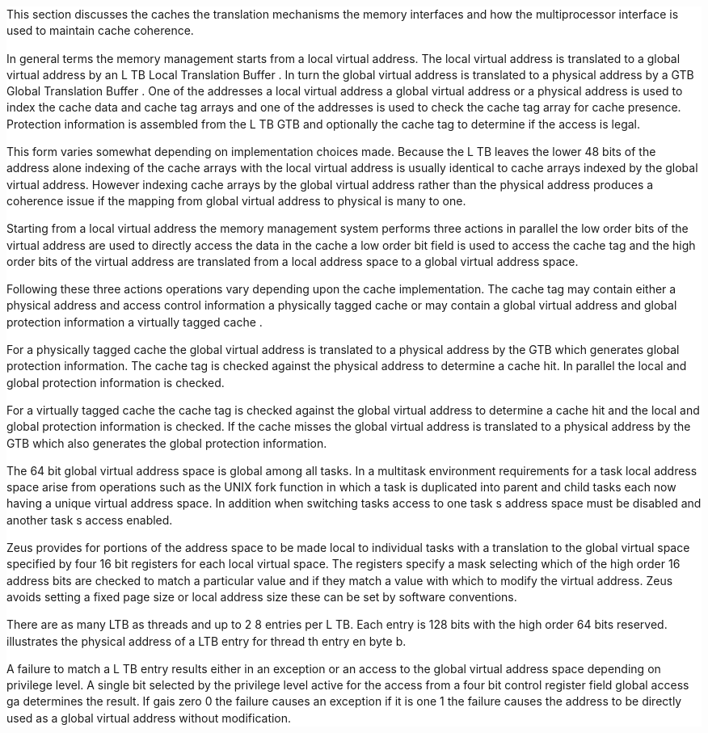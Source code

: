 This section discusses the caches the translation mechanisms the memory interfaces and how the multiprocessor interface is used to maintain cache coherence.

In general terms the memory management starts from a local virtual address. The local virtual address is translated to a global virtual address by an L TB Local Translation Buffer . In turn the global virtual address is translated to a physical address by a GTB Global Translation Buffer . One of the addresses a local virtual address a global virtual address or a physical address is used to index the cache data and cache tag arrays and one of the addresses is used to check the cache tag array for cache presence. Protection information is assembled from the L TB GTB and optionally the cache tag to determine if the access is legal.

This form varies somewhat depending on implementation choices made. Because the L TB leaves the lower 48 bits of the address alone indexing of the cache arrays with the local virtual address is usually identical to cache arrays indexed by the global virtual address. However indexing cache arrays by the global virtual address rather than the physical address produces a coherence issue if the mapping from global virtual address to physical is many to one.

Starting from a local virtual address the memory management system performs three actions in parallel the low order bits of the virtual address are used to directly access the data in the cache a low order bit field is used to access the cache tag and the high order bits of the virtual address are translated from a local address space to a global virtual address space.

Following these three actions operations vary depending upon the cache implementation. The cache tag may contain either a physical address and access control information a physically tagged cache or may contain a global virtual address and global protection information a virtually tagged cache .

For a physically tagged cache the global virtual address is translated to a physical address by the GTB which generates global protection information. The cache tag is checked against the physical address to determine a cache hit. In parallel the local and global protection information is checked.

For a virtually tagged cache the cache tag is checked against the global virtual address to determine a cache hit and the local and global protection information is checked. If the cache misses the global virtual address is translated to a physical address by the GTB which also generates the global protection information.

The 64 bit global virtual address space is global among all tasks. In a multitask environment requirements for a task local address space arise from operations such as the UNIX fork function in which a task is duplicated into parent and child tasks each now having a unique virtual address space. In addition when switching tasks access to one task s address space must be disabled and another task s access enabled.

Zeus provides for portions of the address space to be made local to individual tasks with a translation to the global virtual space specified by four 16 bit registers for each local virtual space. The registers specify a mask selecting which of the high order 16 address bits are checked to match a particular value and if they match a value with which to modify the virtual address. Zeus avoids setting a fixed page size or local address size these can be set by software conventions.

There are as many LTB as threads and up to 2 8 entries per L TB. Each entry is 128 bits with the high order 64 bits reserved. illustrates the physical address of a LTB entry for thread th entry en byte b.

A failure to match a L TB entry results either in an exception or an access to the global virtual address space depending on privilege level. A single bit selected by the privilege level active for the access from a four bit control register field global access ga determines the result. If gais zero 0 the failure causes an exception if it is one 1 the failure causes the address to be directly used as a global virtual address without modification.
